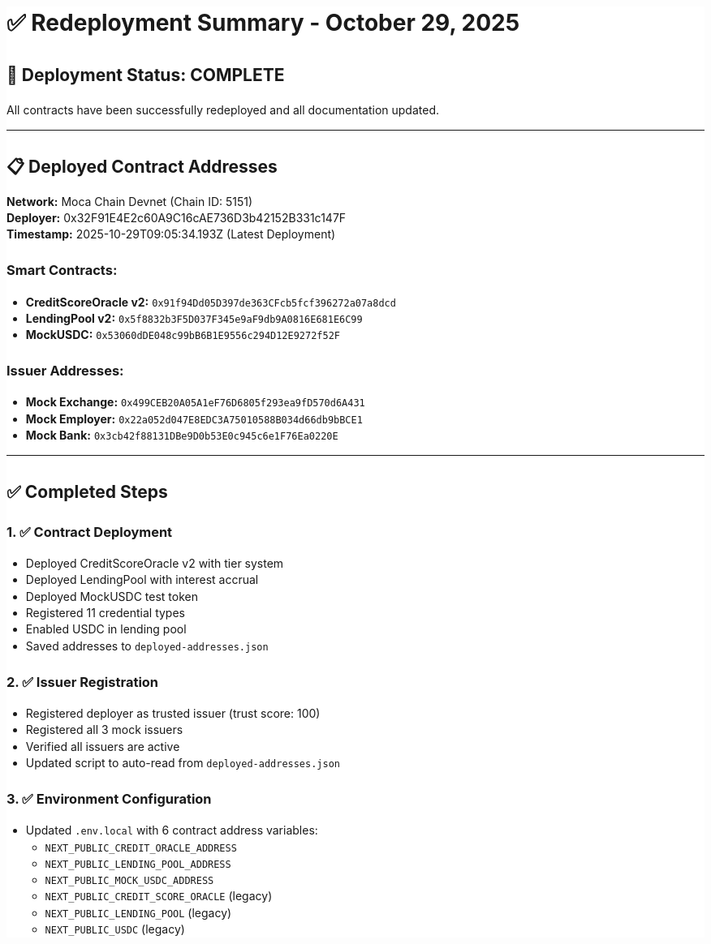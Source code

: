 # ✅ Redeployment Summary - October 29, 2025

## 🎉 Deployment Status: COMPLETE

All contracts have been successfully redeployed and all documentation updated.

---

## 📋 Deployed Contract Addresses

**Network:** Moca Chain Devnet (Chain ID: 5151)  
**Deployer:** 0x32F91E4E2c60A9C16cAE736D3b42152B331c147F  
**Timestamp:** 2025-10-29T09:05:34.193Z (Latest Deployment)

### Smart Contracts:
- **CreditScoreOracle v2:** `0x91f94Dd05D397de363CFcb5fcf396272a07a8dcd`
- **LendingPool v2:** `0x5f8832b3F5D037F345e9aF9db9A0816E681E6C99`
- **MockUSDC:** `0x53060dDE048c99bB6B1E9556c294D12E9272f52F`

### Issuer Addresses:
- **Mock Exchange:** `0x499CEB20A05A1eF76D6805f293ea9fD570d6A431`
- **Mock Employer:** `0x22a052d047E8EDC3A75010588B034d66db9bBCE1`
- **Mock Bank:** `0x3cb42f88131DBe9D0b53E0c945c6e1F76Ea0220E`

---

## ✅ Completed Steps

### 1. ✅ Contract Deployment
- Deployed CreditScoreOracle v2 with tier system
- Deployed LendingPool with interest accrual
- Deployed MockUSDC test token
- Registered 11 credential types
- Enabled USDC in lending pool
- Saved addresses to `deployed-addresses.json`

### 2. ✅ Issuer Registration
- Registered deployer as trusted issuer (trust score: 100)
- Registered all 3 mock issuers
- Verified all issuers are active
- Updated script to auto-read from `deployed-addresses.json`

### 3. ✅ Environment Configuration
- Updated `.env.local` with 6 contract address variables:
  - `NEXT_PUBLIC_CREDIT_ORACLE_ADDRESS`
  - `NEXT_PUBLIC_LENDING_POOL_ADDRESS`
  - `NEXT_PUBLIC_MOCK_USDC_ADDRESS`
  - `NEXT_PUBLIC_CREDIT_SCORE_ORACLE` (legacy)
  - `NEXT_PUBLIC_LENDING_POOL` (legacy)
  - `NEXT_PUBLIC_USDC` (legacy)
